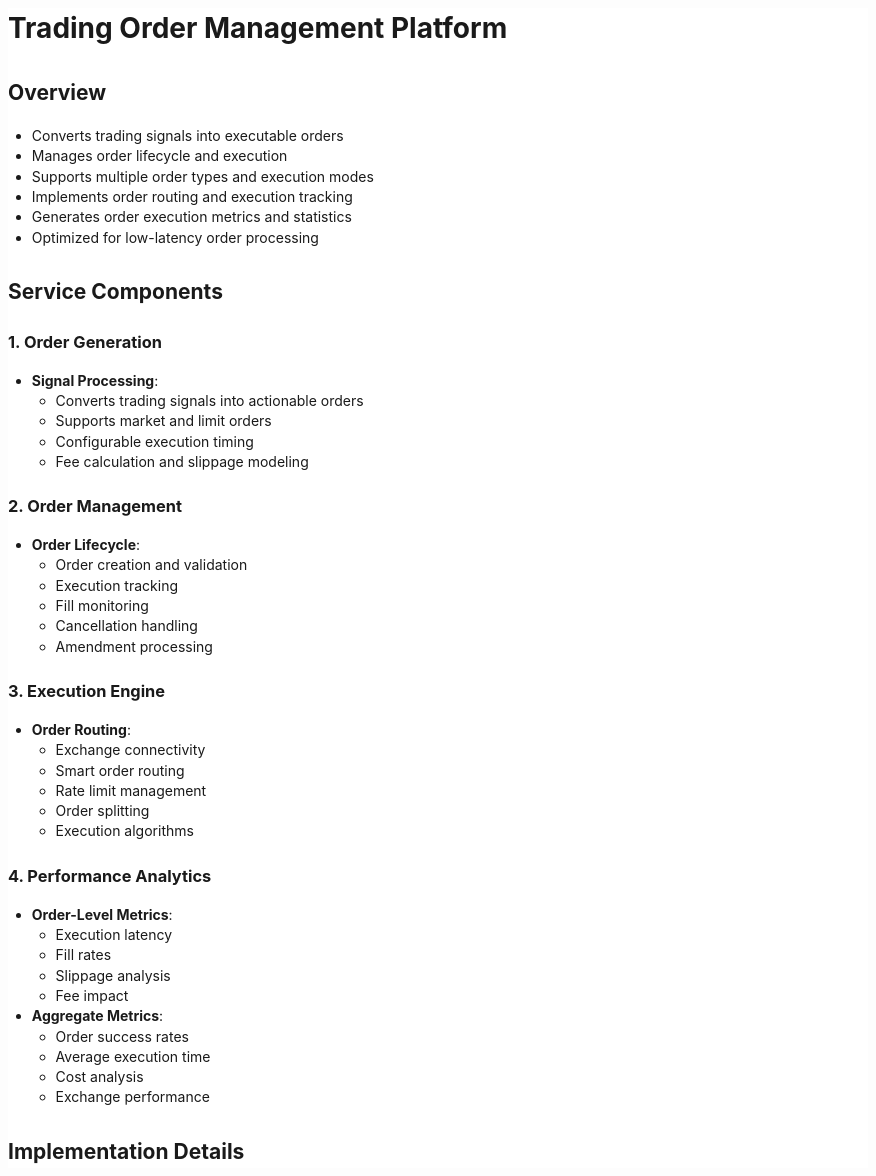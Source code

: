# Trading Order Management Platform

## Overview
- Converts trading signals into executable orders
- Manages order lifecycle and execution
- Supports multiple order types and execution modes
- Implements order routing and execution tracking
- Generates order execution metrics and statistics
- Optimized for low-latency order processing

## Service Components

### 1. Order Generation
- **Signal Processing**:
  - Converts trading signals into actionable orders
  - Supports market and limit orders
  - Configurable execution timing
  - Fee calculation and slippage modeling

### 2. Order Management
- **Order Lifecycle**:
  - Order creation and validation
  - Execution tracking
  - Fill monitoring
  - Cancellation handling
  - Amendment processing

### 3. Execution Engine
- **Order Routing**:
  - Exchange connectivity
  - Smart order routing
  - Rate limit management
  - Order splitting
  - Execution algorithms

### 4. Performance Analytics
- **Order-Level Metrics**:
  - Execution latency
  - Fill rates
  - Slippage analysis
  - Fee impact
- **Aggregate Metrics**:
  - Order success rates
  - Average execution time
  - Cost analysis
  - Exchange performance

## Implementation Details
